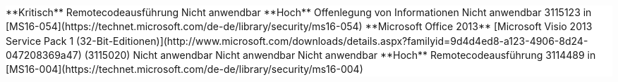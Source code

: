 </td>
<td style="border:1px solid black;">
**Kritisch**  
Remotecodeausführung

</td>
<td style="border:1px solid black;">
Nicht anwendbar

</td>
<td style="border:1px solid black;">
**Hoch**  
Offenlegung von Informationen

</td>
<td style="border:1px solid black;">
Nicht anwendbar

</td>
<td style="border:1px solid black;">
3115123 in [MS16-054](https://technet.microsoft.com/de-de/library/security/ms16-054)

</td>
</tr>
<tr>
<td style="border:1px solid black;" colspan="6">
**Microsoft Office 2013**

</td>
</tr>
<tr>
<td style="border:1px solid black;">
[Microsoft Visio 2013 Service Pack 1 (32-Bit-Editionen)](http://www.microsoft.com/downloads/details.aspx?familyid=9d4d4ed8-a123-4906-8d24-047208369a47)  
(3115020)

</td>
<td style="border:1px solid black;">
Nicht anwendbar

</td>
<td style="border:1px solid black;">
Nicht anwendbar

</td>
<td style="border:1px solid black;">
Nicht anwendbar

</td>
<td style="border:1px solid black;">
**Hoch**  
Remotecodeausführung

</td>
<td style="border:1px solid black;">
3114489 in [MS16-004](https://technet.microsoft.com/de-de/library/security/ms16-004)
